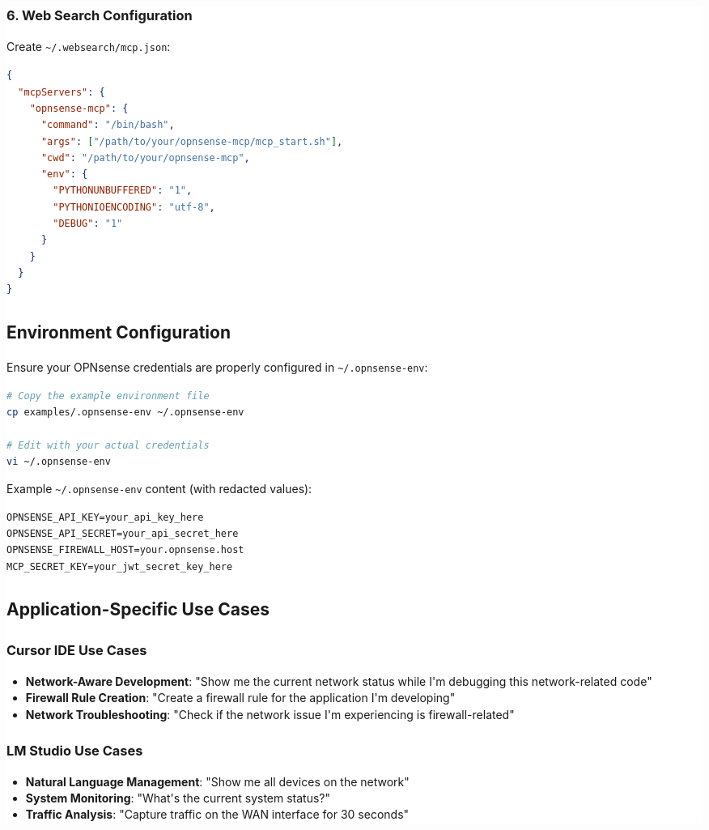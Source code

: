 ### 6. Web Search Configuration

Create `~/.websearch/mcp.json`:

```json
{
  "mcpServers": {
    "opnsense-mcp": {
      "command": "/bin/bash",
      "args": ["/path/to/your/opnsense-mcp/mcp_start.sh"],
      "cwd": "/path/to/your/opnsense-mcp",
      "env": {
        "PYTHONUNBUFFERED": "1",
        "PYTHONIOENCODING": "utf-8",
        "DEBUG": "1"
      }
    }
  }
}
```

## Environment Configuration

Ensure your OPNsense credentials are properly configured in `~/.opnsense-env`:

```bash
# Copy the example environment file
cp examples/.opnsense-env ~/.opnsense-env

# Edit with your actual credentials
vi ~/.opnsense-env
```

Example `~/.opnsense-env` content (with redacted values):

```env
OPNSENSE_API_KEY=your_api_key_here
OPNSENSE_API_SECRET=your_api_secret_here
OPNSENSE_FIREWALL_HOST=your.opnsense.host
MCP_SECRET_KEY=your_jwt_secret_key_here
```

## Application-Specific Use Cases

### **Cursor IDE Use Cases**
- **Network-Aware Development**: "Show me the current network status while I'm debugging this network-related code"
- **Firewall Rule Creation**: "Create a firewall rule for the application I'm developing"
- **Network Troubleshooting**: "Check if the network issue I'm experiencing is firewall-related"

### **LM Studio Use Cases**
- **Natural Language Management**: "Show me all devices on the network"
- **System Monitoring**: "What's the current system status?"
- **Traffic Analysis**: "Capture traffic on the WAN interface for 30 seconds"
